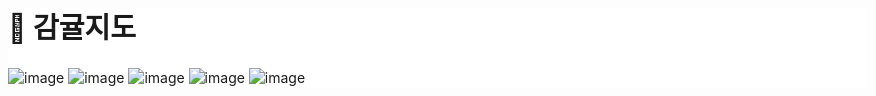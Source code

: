 # 🍊 감귤지도

<img width="1124" alt="image" src="https://github.com/user-attachments/assets/3fac4084-218a-4f8d-b62b-406e6d1a70bf" />
<img width="1124" alt="image" src="https://github.com/user-attachments/assets/2a36a8b8-cc53-4288-9f54-c08bfb87a2a2" />
<img width="1124" alt="image" src="https://github.com/user-attachments/assets/1a4aa478-94af-4d34-9727-e9ddc47030bd" />
<img width="1124" alt="image" src="https://github.com/user-attachments/assets/bbff8a28-6ab0-4101-ab09-d747ef0e5efe" />
<img width="1124" alt="image" src="https://github.com/user-attachments/assets/0b1753a2-c29f-4f3d-a905-a66b76789611" />
